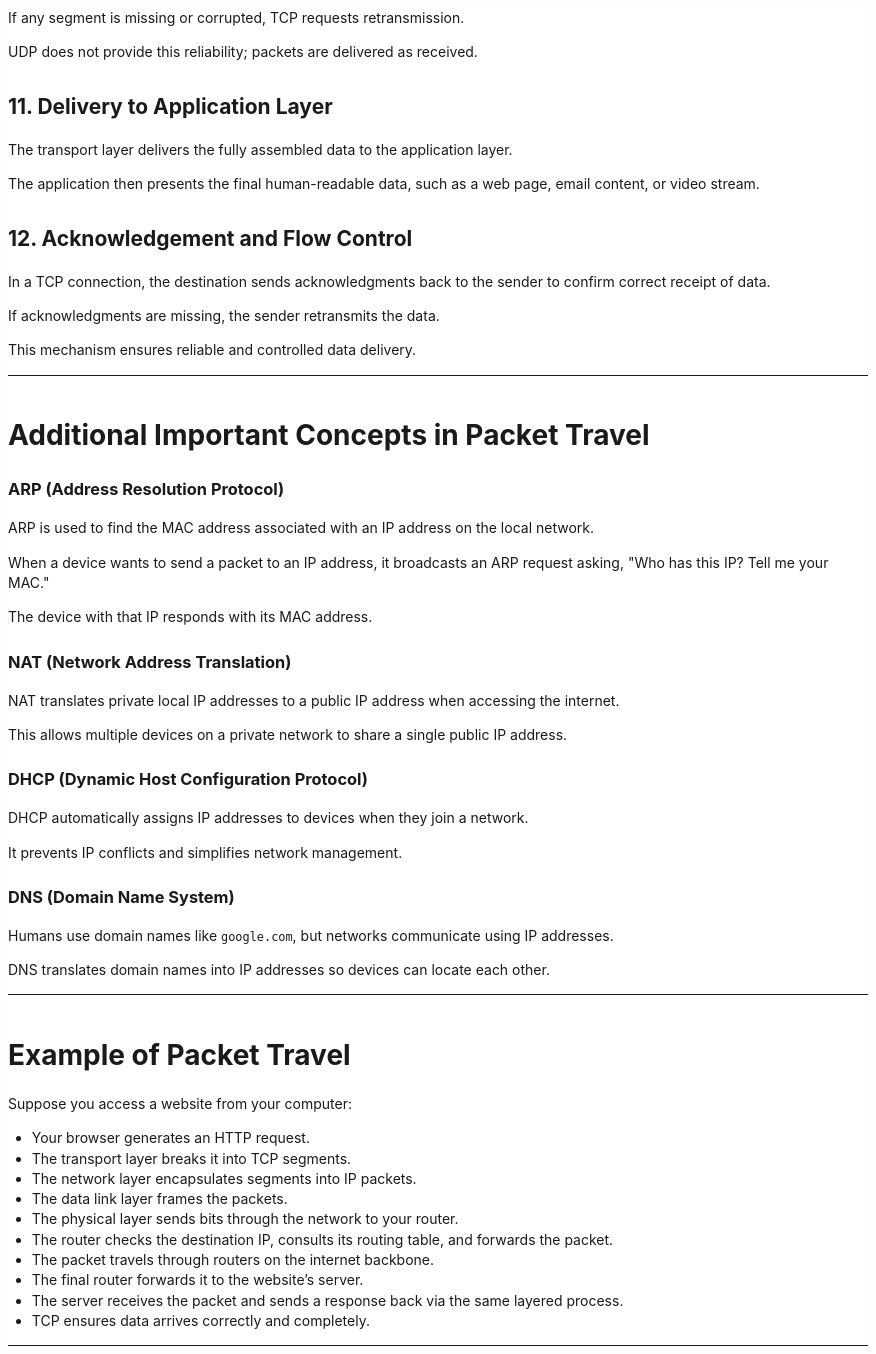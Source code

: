 If any segment is missing or corrupted, TCP requests retransmission.

UDP does not provide this reliability; packets are delivered as received.

## 11. Delivery to Application Layer
The transport layer delivers the fully assembled data to the application layer.

The application then presents the final human-readable data, such as a web page, email content, or video stream.

## 12. Acknowledgement and Flow Control
In a TCP connection, the destination sends acknowledgments back to the sender to confirm correct receipt of data.

If acknowledgments are missing, the sender retransmits the data.

This mechanism ensures reliable and controlled data delivery.

---

# Additional Important Concepts in Packet Travel

### ARP (Address Resolution Protocol)
ARP is used to find the MAC address associated with an IP address on the local network.

When a device wants to send a packet to an IP address, it broadcasts an ARP request asking, "Who has this IP? Tell me your MAC."

The device with that IP responds with its MAC address.

### NAT (Network Address Translation)
NAT translates private local IP addresses to a public IP address when accessing the internet.

This allows multiple devices on a private network to share a single public IP address.

### DHCP (Dynamic Host Configuration Protocol)
DHCP automatically assigns IP addresses to devices when they join a network.

It prevents IP conflicts and simplifies network management.

### DNS (Domain Name System)
Humans use domain names like `google.com`, but networks communicate using IP addresses.

DNS translates domain names into IP addresses so devices can locate each other.

---

# Example of Packet Travel

Suppose you access a website from your computer:

- Your browser generates an HTTP request.
- The transport layer breaks it into TCP segments.
- The network layer encapsulates segments into IP packets.
- The data link layer frames the packets.
- The physical layer sends bits through the network to your router.
- The router checks the destination IP, consults its routing table, and forwards the packet.
- The packet travels through routers on the internet backbone.
- The final router forwards it to the website’s server.
- The server receives the packet and sends a response back via the same layered process.
- TCP ensures data arrives correctly and completely.

---